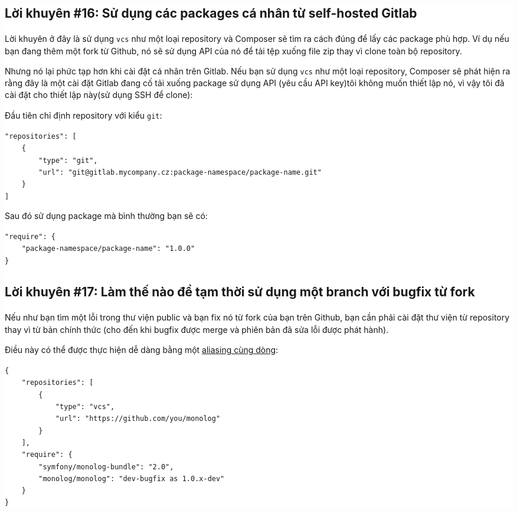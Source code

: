 
## Lời khuyên #16: Sử dụng các packages cá nhân từ self-hosted Gitlab

Lời khuyên ở đây là sử dụng `vcs` như một loại repository và Composer sẽ tìm ra cách đúng để lấy các package phù hợp. Ví dụ nếu bạn đang thêm một fork từ Github, nó sẽ sử dụng API của nó để tải tệp xuống file zip thay vì clone toàn bộ repository.

Nhưng nó lại phức tạp hơn khi cài đặt cá nhân trên Gitlab. Nếu bạn sử dụng `vcs` như một loại repository, Composer sẽ phát hiện ra rằng đây là một cài đặt Gitlab đang cố tải xuống package sử dụng API (yêu cầu API key)tôi không muốn thiết lập nó, vì vậy tôi đã cài đặt cho thiết lập này(sử dụng SSH  để clone):


Đầu tiên chỉ định repository với kiểu `git`:

    
    
    "repositories": [
        {
            "type": "git",
            "url": "git@gitlab.mycompany.cz:package-namespace/package-name.git"
        }
    ]
    

Sau đó sử dụng package mà bình thường bạn sẽ có:

    
    
    "require": {
        "package-namespace/package-name": "1.0.0"
    }
    

## Lời khuyên #17: Làm thế nào để tạm thời sử dụng một branch với bugfix từ fork

Nếu như bạn tìm một lỗi trong thư viện public và bạn fix nó từ fork của bạn trên Github, bạn cần phải cài đặt thư viện từ repository thay vì từ bản chính thức (cho đến khi bugfix được merge và phiên bản đã sửa lỗi được phát hành).

Điều này có thể được thực hiện dễ dàng bằng một [aliasing cùng dòng](https://getcomposer.org/doc/articles/aliases.md#require-inline-alias):

    
    
    {
        "repositories": [
            {
                "type": "vcs",
                "url": "https://github.com/you/monolog"
            }
        ],
        "require": {
            "symfony/monolog-bundle": "2.0",
            "monolog/monolog": "dev-bugfix as 1.0.x-dev"
        }
    }
    